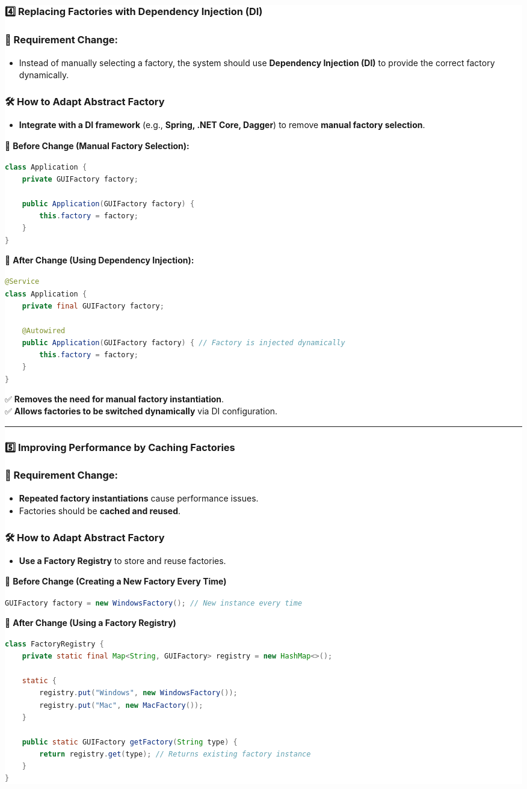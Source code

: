 
### **4️⃣ Replacing Factories with Dependency Injection (DI)**
### **📌 Requirement Change:**
- Instead of manually selecting a factory, the system should use **Dependency Injection (DI)** to provide the correct factory dynamically.

### **🛠 How to Adapt Abstract Factory**
- **Integrate with a DI framework** (e.g., **Spring, .NET Core, Dagger**) to remove **manual factory selection**.

📌 **Before Change (Manual Factory Selection):**
```java
class Application {
    private GUIFactory factory;

    public Application(GUIFactory factory) {
        this.factory = factory;
    }
}
```
📌 **After Change (Using Dependency Injection):**
```java
@Service
class Application {
    private final GUIFactory factory;

    @Autowired
    public Application(GUIFactory factory) { // Factory is injected dynamically
        this.factory = factory;
    }
}
```
✅ **Removes the need for manual factory instantiation**.  
✅ **Allows factories to be switched dynamically** via DI configuration.

---

### **5️⃣ Improving Performance by Caching Factories**
### **📌 Requirement Change:**
- **Repeated factory instantiations** cause performance issues.
- Factories should be **cached and reused**.

### **🛠 How to Adapt Abstract Factory**
- **Use a Factory Registry** to store and reuse factories.

📌 **Before Change (Creating a New Factory Every Time)**
```java
GUIFactory factory = new WindowsFactory(); // New instance every time
```
📌 **After Change (Using a Factory Registry)**
```java
class FactoryRegistry {
    private static final Map<String, GUIFactory> registry = new HashMap<>();

    static {
        registry.put("Windows", new WindowsFactory());
        registry.put("Mac", new MacFactory());
    }

    public static GUIFactory getFactory(String type) {
        return registry.get(type); // Returns existing factory instance
    }
}
```